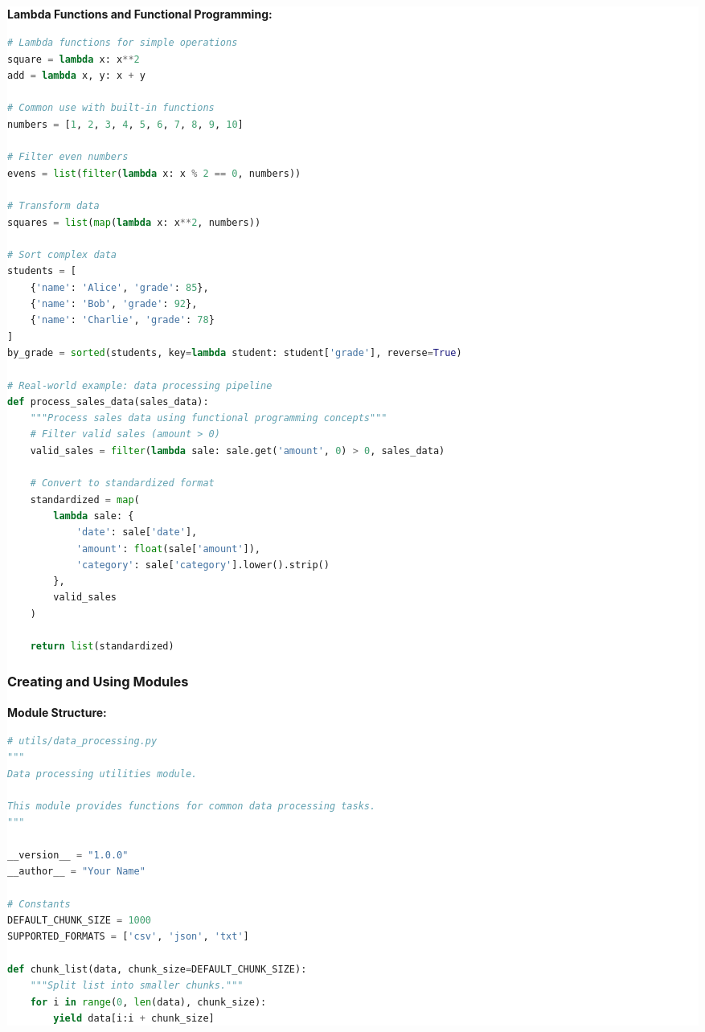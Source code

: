 **Lambda Functions and Functional Programming:**
```python
# Lambda functions for simple operations
square = lambda x: x**2
add = lambda x, y: x + y

# Common use with built-in functions
numbers = [1, 2, 3, 4, 5, 6, 7, 8, 9, 10]

# Filter even numbers
evens = list(filter(lambda x: x % 2 == 0, numbers))

# Transform data
squares = list(map(lambda x: x**2, numbers))

# Sort complex data
students = [
    {'name': 'Alice', 'grade': 85},
    {'name': 'Bob', 'grade': 92},
    {'name': 'Charlie', 'grade': 78}
]
by_grade = sorted(students, key=lambda student: student['grade'], reverse=True)

# Real-world example: data processing pipeline
def process_sales_data(sales_data):
    """Process sales data using functional programming concepts"""
    # Filter valid sales (amount > 0)
    valid_sales = filter(lambda sale: sale.get('amount', 0) > 0, sales_data)
    
    # Convert to standardized format
    standardized = map(
        lambda sale: {
            'date': sale['date'],
            'amount': float(sale['amount']),
            'category': sale['category'].lower().strip()
        },
        valid_sales
    )
    
    return list(standardized)
```

### Creating and Using Modules

**Module Structure:**
```python
# utils/data_processing.py
"""
Data processing utilities module.

This module provides functions for common data processing tasks.
"""

__version__ = "1.0.0"
__author__ = "Your Name"

# Constants
DEFAULT_CHUNK_SIZE = 1000
SUPPORTED_FORMATS = ['csv', 'json', 'txt']

def chunk_list(data, chunk_size=DEFAULT_CHUNK_SIZE):
    """Split list into smaller chunks."""
    for i in range(0, len(data), chunk_size):
        yield data[i:i + chunk_size]
```